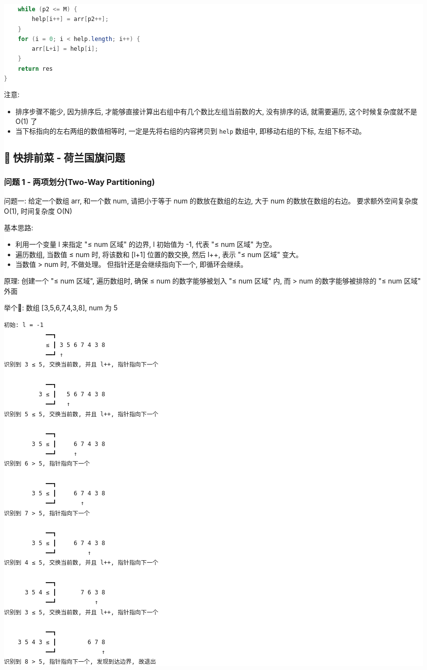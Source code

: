 ```java
    while (p2 <= M) {
        help[i++] = arr[p2++];
    }
    for (i = 0; i < help.length; i++) {
        arr[L+i] = help[i];
    }
    return res
}
```

注意:
- 排序步骤不能少, 因为排序后, 才能够直接计算出右组中有几个数比左组当前数的大, 没有排序的话, 就需要遍历, 这个时候复杂度就不是 O(1) 了
- 当下标指向的左右两组的数值相等时, 一定是先将右组的内容拷贝到 `help` 数组中, 即移动右组的下标, 左组下标不动。

## 🍕 快排前菜 - 荷兰国旗问题

### 问题 1 - 两项划分(Two-Way Partitioning)

问题一: 给定一个数组 arr, 和一个数 num, 请把小于等于 num 的数放在数组的左边, 大于 num 的数放在数组的右边。 要求额外空间复杂度 O(1), 时间复杂度 O(N)

基本思路:
- 利用一个变量 l 来指定 "≤ num 区域" 的边界, l 初始值为 -1, 代表 "≤ num 区域" 为空。
- 遍历数组, 当数值 ≤ num 时, 将该数和 [l+1] 位置的数交换, 然后 l++, 表示 "≤ num 区域" 变大。
- 当数值 > num 时, 不做处理。 但指针还是会继续指向下一个, 即循环会继续。

原理: 创建一个 "≤ num 区域", 遍历数组时, 确保 ≤ num 的数字能够被划入 "≤ num 区域" 内, 而 > num 的数字能够被排除的 "≤ num 区域" 外面

举个🌰: 数组 [3,5,6,7,4,3,8], num 为 5

```
初始: l = -1
            ━━┓
            ≤ ┃ 3 5 6 7 4 3 8
            ━━┛ ↑
识别到 3 ≤ 5, 交换当前数, 并且 l++, 指针指向下一个

            ━━┓
          3 ≤ ┃   5 6 7 4 3 8
            ━━┛   ↑
识别到 5 ≤ 5, 交换当前数, 并且 l++, 指针指向下一个

            ━━┓
        3 5 ≤ ┃     6 7 4 3 8
            ━━┛     ↑
识别到 6 > 5, 指针指向下一个

            ━━┓
        3 5 ≤ ┃     6 7 4 3 8
            ━━┛       ↑
识别到 7 > 5, 指针指向下一个

            ━━┓
        3 5 ≤ ┃     6 7 4 3 8
            ━━┛         ↑
识别到 4 ≤ 5, 交换当前数, 并且 l++, 指针指向下一个

            ━━┓
      3 5 4 ≤ ┃       7 6 3 8
            ━━┛           ↑
识别到 3 ≤ 5, 交换当前数, 并且 l++, 指针指向下一个

            ━━┓
    3 5 4 3 ≤ ┃         6 7 8
            ━━┛             ↑
识别到 8 > 5, 指针指向下一个, 发现到达边界, 故退出
```